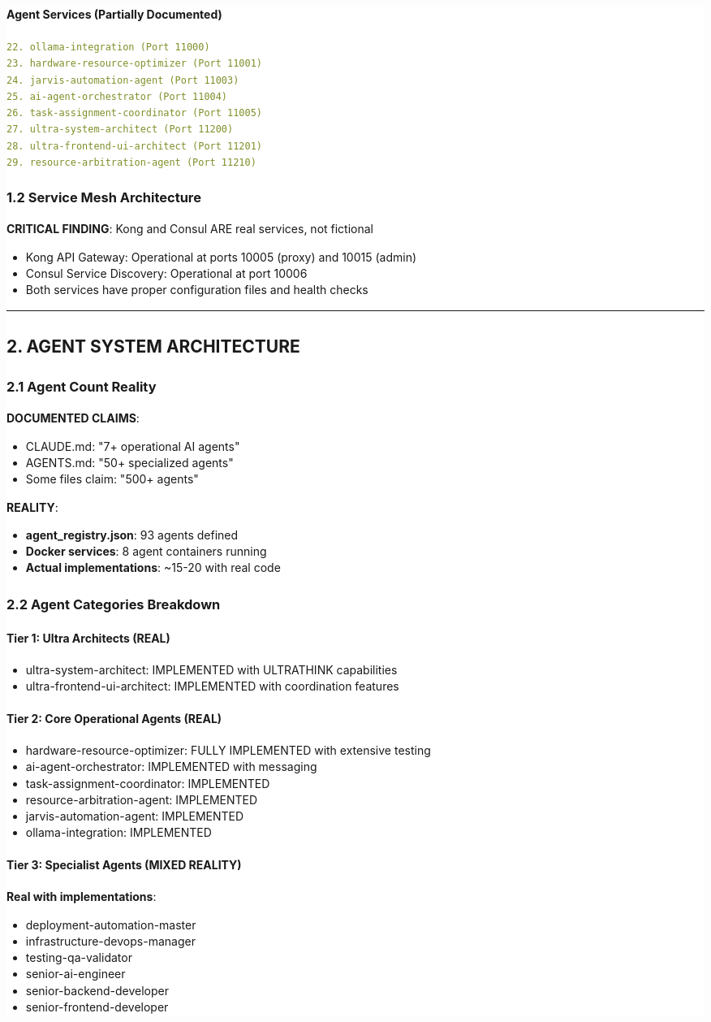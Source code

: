 #### Agent Services (Partially Documented)
```yaml
22. ollama-integration (Port 11000)
23. hardware-resource-optimizer (Port 11001)
24. jarvis-automation-agent (Port 11003)
25. ai-agent-orchestrator (Port 11004)
26. task-assignment-coordinator (Port 11005)
27. ultra-system-architect (Port 11200)
28. ultra-frontend-ui-architect (Port 11201)
29. resource-arbitration-agent (Port 11210)
```

### 1.2 Service Mesh Architecture

**CRITICAL FINDING**: Kong and Consul ARE real services, not fictional
- Kong API Gateway: Operational at ports 10005 (proxy) and 10015 (admin)
- Consul Service Discovery: Operational at port 10006
- Both services have proper configuration files and health checks

---

## 2. AGENT SYSTEM ARCHITECTURE

### 2.1 Agent Count Reality

**DOCUMENTED CLAIMS**:
- CLAUDE.md: "7+ operational AI agents"
- AGENTS.md: "50+ specialized agents"
- Some files claim: "500+ agents"

**REALITY**: 
- **agent_registry.json**: 93 agents defined
- **Docker services**: 8 agent containers running
- **Actual implementations**: ~15-20 with real code

### 2.2 Agent Categories Breakdown

#### Tier 1: Ultra Architects (REAL)
- ultra-system-architect: IMPLEMENTED with ULTRATHINK capabilities
- ultra-frontend-ui-architect: IMPLEMENTED with coordination features

#### Tier 2: Core Operational Agents (REAL)
- hardware-resource-optimizer: FULLY IMPLEMENTED with extensive testing
- ai-agent-orchestrator: IMPLEMENTED with messaging
- task-assignment-coordinator: IMPLEMENTED
- resource-arbitration-agent: IMPLEMENTED
- jarvis-automation-agent: IMPLEMENTED
- ollama-integration: IMPLEMENTED

#### Tier 3: Specialist Agents (MIXED REALITY)
**Real with implementations**:
- deployment-automation-master
- infrastructure-devops-manager
- testing-qa-validator
- senior-ai-engineer
- senior-backend-developer
- senior-frontend-developer
